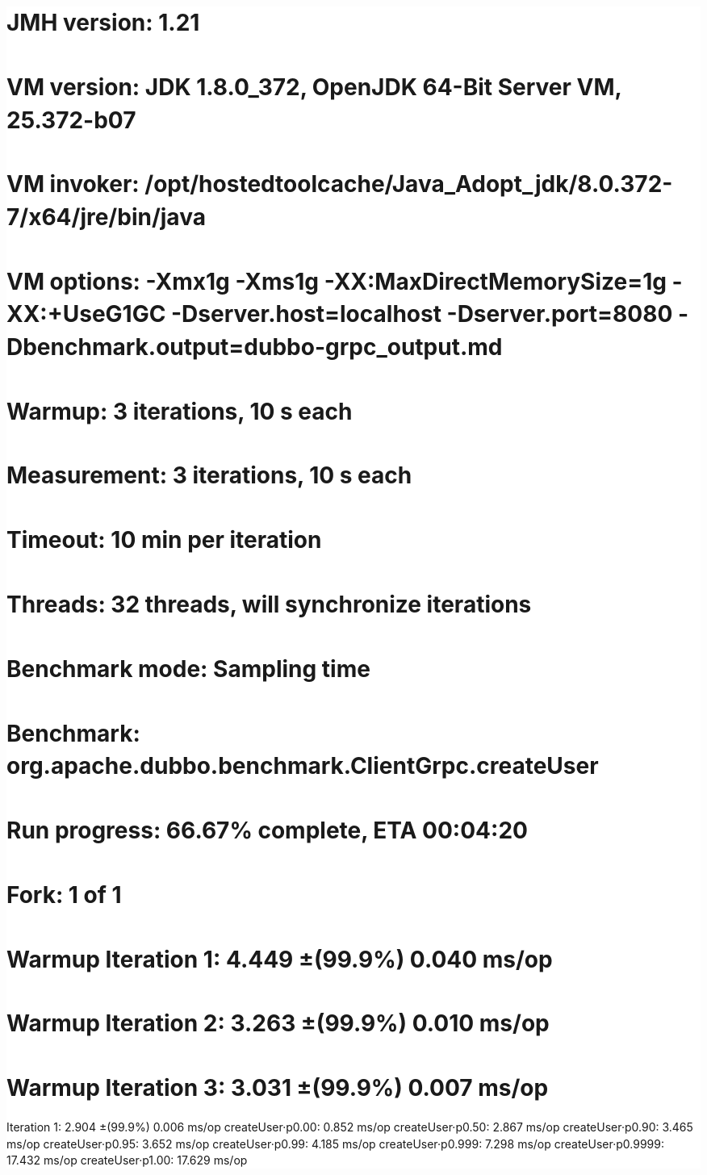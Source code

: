 
# JMH version: 1.21
# VM version: JDK 1.8.0_372, OpenJDK 64-Bit Server VM, 25.372-b07
# VM invoker: /opt/hostedtoolcache/Java_Adopt_jdk/8.0.372-7/x64/jre/bin/java
# VM options: -Xmx1g -Xms1g -XX:MaxDirectMemorySize=1g -XX:+UseG1GC -Dserver.host=localhost -Dserver.port=8080 -Dbenchmark.output=dubbo-grpc_output.md
# Warmup: 3 iterations, 10 s each
# Measurement: 3 iterations, 10 s each
# Timeout: 10 min per iteration
# Threads: 32 threads, will synchronize iterations
# Benchmark mode: Sampling time
# Benchmark: org.apache.dubbo.benchmark.ClientGrpc.createUser

# Run progress: 66.67% complete, ETA 00:04:20
# Fork: 1 of 1
# Warmup Iteration   1: 4.449 ±(99.9%) 0.040 ms/op
# Warmup Iteration   2: 3.263 ±(99.9%) 0.010 ms/op
# Warmup Iteration   3: 3.031 ±(99.9%) 0.007 ms/op
Iteration   1: 2.904 ±(99.9%) 0.006 ms/op
                 createUser·p0.00:   0.852 ms/op
                 createUser·p0.50:   2.867 ms/op
                 createUser·p0.90:   3.465 ms/op
                 createUser·p0.95:   3.652 ms/op
                 createUser·p0.99:   4.185 ms/op
                 createUser·p0.999:  7.298 ms/op
                 createUser·p0.9999: 17.432 ms/op
                 createUser·p1.00:   17.629 ms/op
